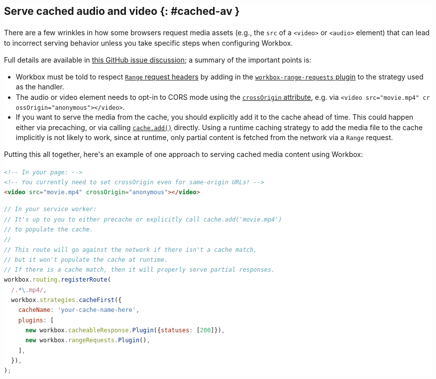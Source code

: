 ## Serve cached audio and video {: #cached-av }

There are a few wrinkles in how some browsers request media assets (e.g., the `src` of a `<video>` or `<audio>` element) that can lead to incorrect serving behavior unless you take specific steps when configuring Workbox.

Full details are available in [this GitHub issue discussion](https://github.com/GoogleChrome/workbox/issues/1663#issuecomment-448755945); a summary of the important points is:

- Workbox must be told to respect [`Range` request headers](https://developer.mozilla.org/en-US/docs/Web/HTTP/Range_requests) by adding in the [`workbox-range-requests` plugin](/web/tools/workbox/modules/workbox-range-requests) to the strategy used as the handler.
- The audio or video element needs to opt-in to CORS mode using the [`crossOrigin` attribute](https://developer.mozilla.org/en-US/docs/Web/HTML/CORS_settings_attributes), e.g. via `<video src="movie.mp4" crossOrigin="anonymous"></video>`.
- If you want to serve the media from the cache, you should explicitly add it to the cache ahead of time. This could happen either via precaching, or via calling [`cache.add()`](https://developer.mozilla.org/en-US/docs/Web/API/Cache/add) directly. Using a runtime caching strategy to add the media file to the cache implicitly is not likely to work, since at runtime, only partial content is fetched from the network via a `Range` request.

Putting this all together, here's an example of one approach to serving cached media content using Workbox:

```html
<!-- In your page: -->
<!-- You currently need to set crossOrigin even for same-origin URLs! -->
<video src="movie.mp4" crossOrigin="anonymous"></video>
```

```javascript
// In your service worker:
// It's up to you to either precache or explicitly call cache.add('movie.mp4')
// to populate the cache.
//
// This route will go against the network if there isn't a cache match,
// but it won't populate the cache at runtime.
// If there is a cache match, then it will properly serve partial responses.
workbox.routing.registerRoute(
  /.*\.mp4/,
  workbox.strategies.cacheFirst({
    cacheName: 'your-cache-name-here',
    plugins: [
      new workbox.cacheableResponse.Plugin({statuses: [200]}),
      new workbox.rangeRequests.Plugin(),
    ],
  }),
);
```